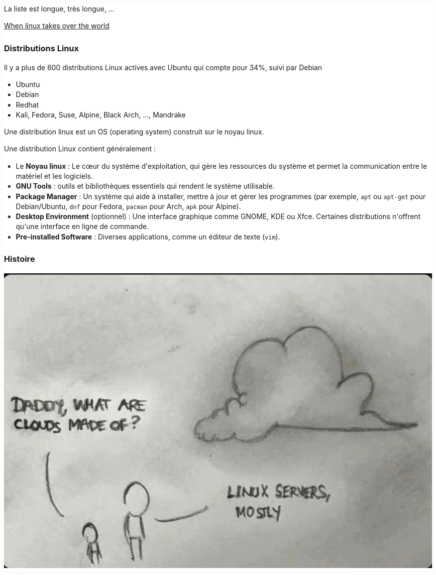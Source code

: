 La liste est longue, très longue, ...

[When linux takes over the world](https://www.memedroid.com/memes/detail/4214365)

### Distributions Linux

Il y a plus de 600 distributions Linux actives avec Ubuntu qui compte pour 34%, suivi par Debian

- Ubuntu
- Debian
- Redhat
- Kali, Fedora, Suse, Alpine, Black Arch, ..., Mandrake

Une distribution linux est un OS (operating system) construit sur le noyau linux.

Une distribution Linux contient généralement :

- Le **Noyau linux** : Le cœur du système d'exploitation, qui gère les ressources du système et permet la communication entre le matériel et les logiciels.
- **GNU Tools** : outils et bibliothèques essentiels qui rendent le système utilisable.
- **Package Manager** : Un système qui aide à installer, mettre à jour et gérer les programmes (par exemple, `apt` ou `apt-get` pour Debian/Ubuntu, `dnf` pour Fedora, `pacman` pour Arch, `apk` pour Alpine).
- **Desktop Environment** (optionnel) : Une interface graphique comme GNOME, KDE ou Xfce. Certaines distributions n'offrent qu'une interface en ligne de commande.
- **Pre-installed Software** : Diverses applications, comme un éditeur de texte (`vim`).

### Histoire

![](./../../img/what-are-clouds-made-of.png)
